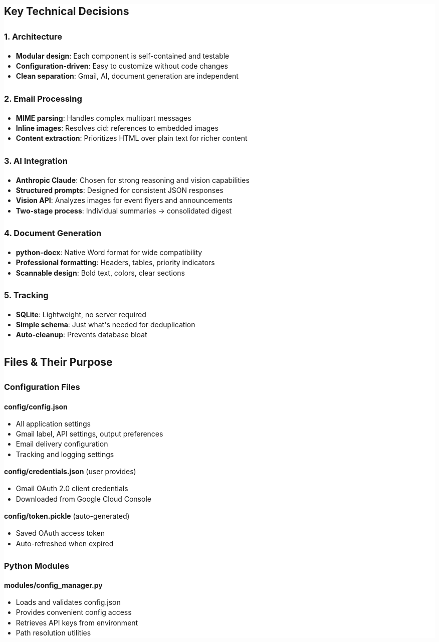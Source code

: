 ## Key Technical Decisions

### 1. Architecture
- **Modular design**: Each component is self-contained and testable
- **Configuration-driven**: Easy to customize without code changes
- **Clean separation**: Gmail, AI, document generation are independent

### 2. Email Processing
- **MIME parsing**: Handles complex multipart messages
- **Inline images**: Resolves cid: references to embedded images
- **Content extraction**: Prioritizes HTML over plain text for richer content

### 3. AI Integration
- **Anthropic Claude**: Chosen for strong reasoning and vision capabilities
- **Structured prompts**: Designed for consistent JSON responses
- **Vision API**: Analyzes images for event flyers and announcements
- **Two-stage process**: Individual summaries → consolidated digest

### 4. Document Generation
- **python-docx**: Native Word format for wide compatibility
- **Professional formatting**: Headers, tables, priority indicators
- **Scannable design**: Bold text, colors, clear sections

### 5. Tracking
- **SQLite**: Lightweight, no server required
- **Simple schema**: Just what's needed for deduplication
- **Auto-cleanup**: Prevents database bloat

## Files & Their Purpose

### Configuration Files

**config/config.json**
- All application settings
- Gmail label, API settings, output preferences
- Email delivery configuration
- Tracking and logging settings

**config/credentials.json** (user provides)
- Gmail OAuth 2.0 client credentials
- Downloaded from Google Cloud Console

**config/token.pickle** (auto-generated)
- Saved OAuth access token
- Auto-refreshed when expired

### Python Modules

**modules/config_manager.py**
- Loads and validates config.json
- Provides convenient config access
- Retrieves API keys from environment
- Path resolution utilities
